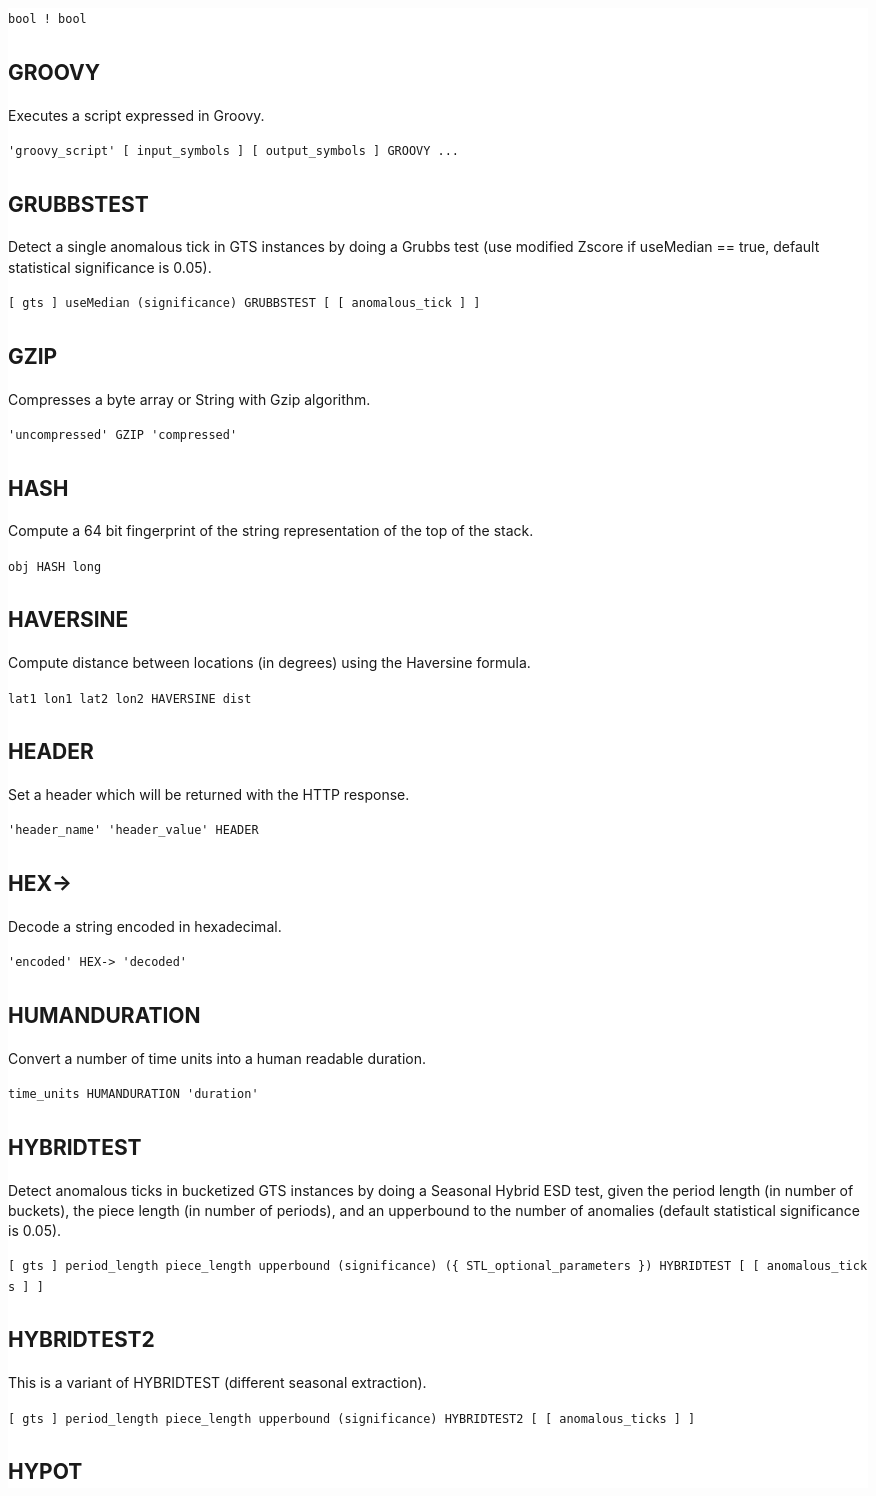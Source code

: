 ``` bool ! bool ```

## GROOVY ##

Executes a script expressed in Groovy.

``` 'groovy_script' [ input_symbols ] [ output_symbols ] GROOVY ... ```

## GRUBBSTEST ##

Detect a single anomalous tick in GTS instances by doing a Grubbs test (use modified Zscore if useMedian == true, default statistical significance is 0.05).

``` [ gts ] useMedian (significance) GRUBBSTEST [ [ anomalous_tick ] ] ```

## GZIP ##

Compresses a byte array or String with Gzip algorithm.

``` 'uncompressed' GZIP 'compressed' ``` 

## HASH ##

Compute a 64 bit fingerprint of the string representation of the top of the stack.

``` obj HASH long ```

## HAVERSINE ##

Compute distance between locations (in degrees) using the Haversine formula.

``` lat1 lon1 lat2 lon2 HAVERSINE dist ```

## HEADER ##

Set a header which will be returned with the HTTP response.

``` 'header_name' 'header_value' HEADER  ```

## HEX-> ##

Decode a string encoded in hexadecimal.

``` 'encoded' HEX-> 'decoded' ```

## HUMANDURATION ##

Convert a number of time units into a human readable duration.

``` time_units HUMANDURATION 'duration' ```

## HYBRIDTEST ##

Detect anomalous ticks in bucketized GTS instances by doing a Seasonal Hybrid ESD test, given the period length (in number of buckets), the piece length (in number of periods), and an upperbound to the number of anomalies (default statistical significance is 0.05).

``` [ gts ] period_length piece_length upperbound (significance) ({ STL_optional_parameters }) HYBRIDTEST [ [ anomalous_ticks ] ] ```

## HYBRIDTEST2 ##

This is a variant of HYBRIDTEST (different seasonal extraction).

``` [ gts ] period_length piece_length upperbound (significance) HYBRIDTEST2 [ [ anomalous_ticks ] ] ```

## HYPOT ##
```